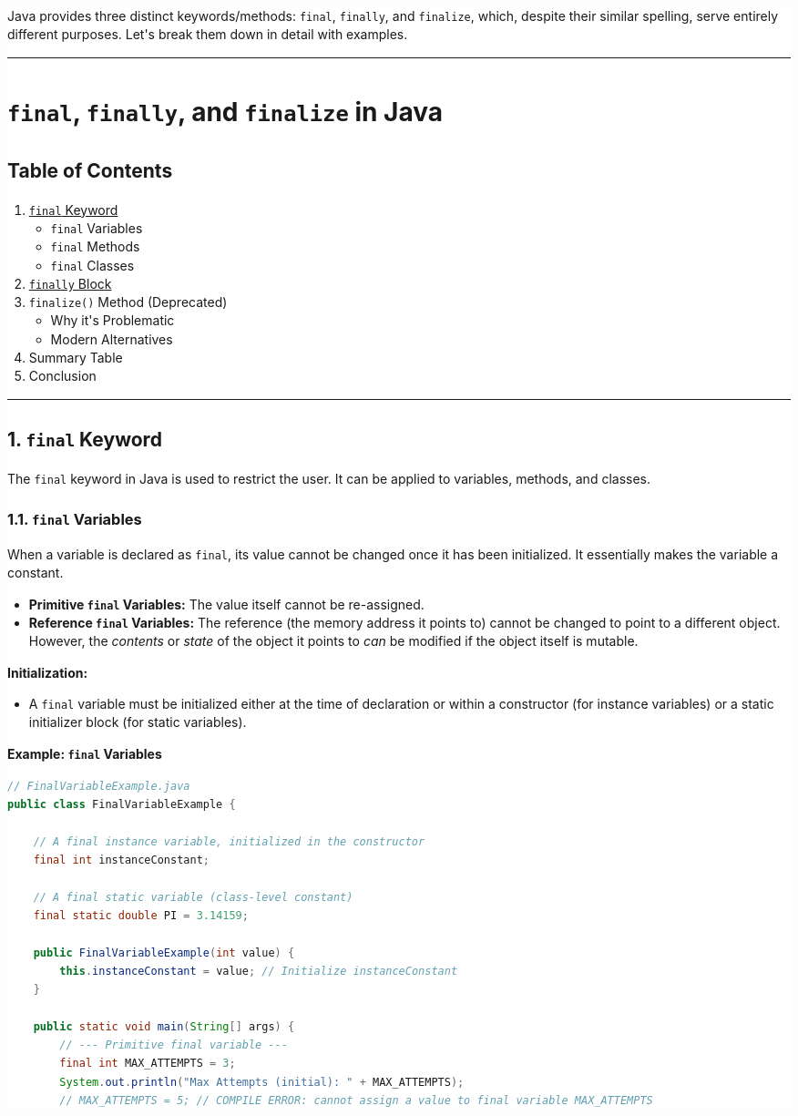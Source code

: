 Java provides three distinct keywords/methods: `final`, `finally`, and `finalize`, which, despite their similar spelling, serve entirely different purposes. Let's break them down in detail with examples.

---

# `final`, `finally`, and `finalize` in Java

## Table of Contents

1.  [`final` Keyword](#1-final-keyword)
    *   `final` Variables
    *   `final` Methods
    *   `final` Classes
2.  [`finally` Block](#2-finally-block)
3.  `finalize()` Method (Deprecated)
    *   Why it's Problematic
    *   Modern Alternatives
4.  Summary Table
5.  Conclusion

---

<a name="1-final-keyword"></a>
## 1. `final` Keyword

The `final` keyword in Java is used to restrict the user. It can be applied to variables, methods, and classes.

### 1.1. `final` Variables

When a variable is declared as `final`, its value cannot be changed once it has been initialized. It essentially makes the variable a constant.

*   **Primitive `final` Variables:** The value itself cannot be re-assigned.
*   **Reference `final` Variables:** The reference (the memory address it points to) cannot be changed to point to a different object. However, the *contents* or *state* of the object it points to *can* be modified if the object itself is mutable.

**Initialization:**
*   A `final` variable must be initialized either at the time of declaration or within a constructor (for instance variables) or a static initializer block (for static variables).

**Example: `final` Variables**

```java
// FinalVariableExample.java
public class FinalVariableExample {

    // A final instance variable, initialized in the constructor
    final int instanceConstant; 

    // A final static variable (class-level constant)
    final static double PI = 3.14159;

    public FinalVariableExample(int value) {
        this.instanceConstant = value; // Initialize instanceConstant
    }

    public static void main(String[] args) {
        // --- Primitive final variable ---
        final int MAX_ATTEMPTS = 3;
        System.out.println("Max Attempts (initial): " + MAX_ATTEMPTS);
        // MAX_ATTEMPTS = 5; // COMPILE ERROR: cannot assign a value to final variable MAX_ATTEMPTS

```
